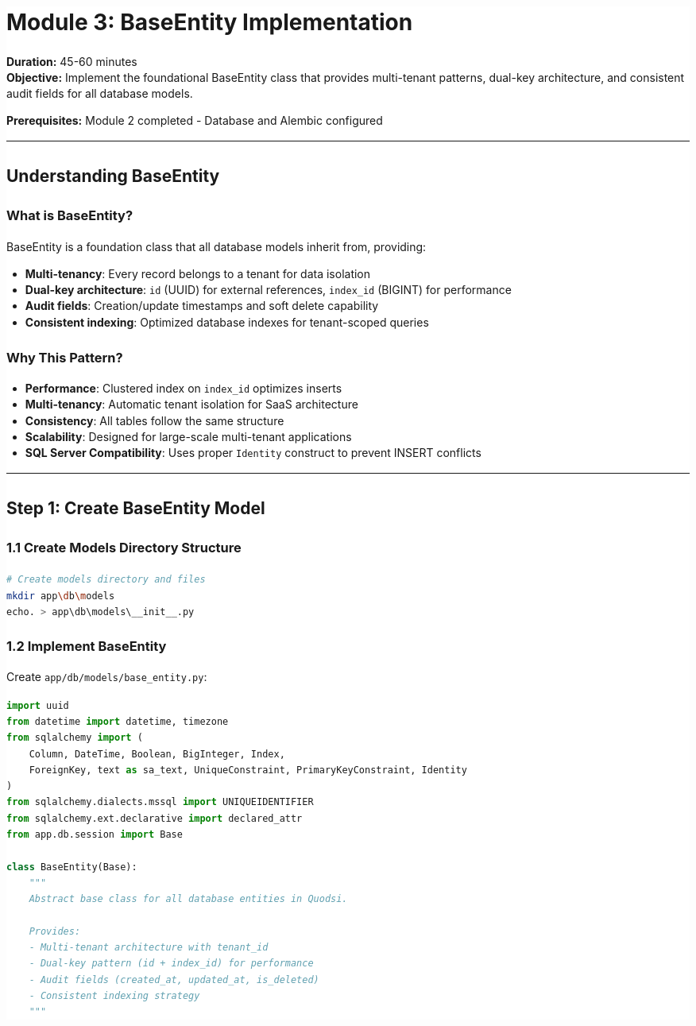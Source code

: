 # Module 3: BaseEntity Implementation

**Duration:** 45-60 minutes  
**Objective:** Implement the foundational BaseEntity class that provides multi-tenant patterns, dual-key architecture, and consistent audit fields for all database models.

**Prerequisites:** Module 2 completed - Database and Alembic configured

---

## Understanding BaseEntity

### What is BaseEntity?
BaseEntity is a foundation class that all database models inherit from, providing:
- **Multi-tenancy**: Every record belongs to a tenant for data isolation
- **Dual-key architecture**: `id` (UUID) for external references, `index_id` (BIGINT) for performance
- **Audit fields**: Creation/update timestamps and soft delete capability
- **Consistent indexing**: Optimized database indexes for tenant-scoped queries

### Why This Pattern?
- **Performance**: Clustered index on `index_id` optimizes inserts
- **Multi-tenancy**: Automatic tenant isolation for SaaS architecture
- **Consistency**: All tables follow the same structure
- **Scalability**: Designed for large-scale multi-tenant applications
- **SQL Server Compatibility**: Uses proper `Identity` construct to prevent INSERT conflicts

---

## Step 1: Create BaseEntity Model

### 1.1 Create Models Directory Structure
```bash
# Create models directory and files
mkdir app\db\models
echo. > app\db\models\__init__.py
```

### 1.2 Implement BaseEntity
Create `app/db/models/base_entity.py`:

```python
import uuid
from datetime import datetime, timezone
from sqlalchemy import (
    Column, DateTime, Boolean, BigInteger, Index, 
    ForeignKey, text as sa_text, UniqueConstraint, PrimaryKeyConstraint, Identity
)
from sqlalchemy.dialects.mssql import UNIQUEIDENTIFIER
from sqlalchemy.ext.declarative import declared_attr
from app.db.session import Base

class BaseEntity(Base):
    """
    Abstract base class for all database entities in Quodsi.
    
    Provides:
    - Multi-tenant architecture with tenant_id
    - Dual-key pattern (id + index_id) for performance
    - Audit fields (created_at, updated_at, is_deleted)
    - Consistent indexing strategy
    """
```